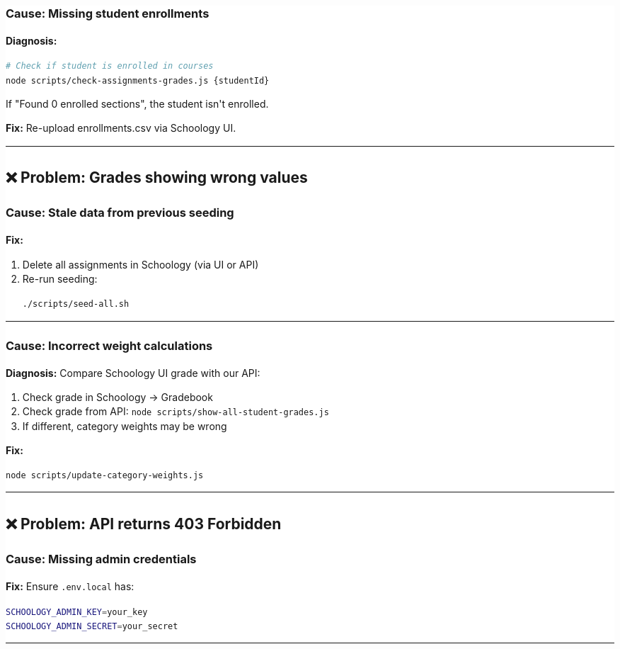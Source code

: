 
### Cause: Missing student enrollments

**Diagnosis:**
```bash
# Check if student is enrolled in courses
node scripts/check-assignments-grades.js {studentId}
```

If "Found 0 enrolled sections", the student isn't enrolled.

**Fix:**
Re-upload enrollments.csv via Schoology UI.

---

## ❌ Problem: Grades showing wrong values

### Cause: Stale data from previous seeding

**Fix:**
1. Delete all assignments in Schoology (via UI or API)
2. Re-run seeding:
   ```bash
   ./scripts/seed-all.sh
   ```

---

### Cause: Incorrect weight calculations

**Diagnosis:**
Compare Schoology UI grade with our API:

1. Check grade in Schoology → Gradebook
2. Check grade from API: `node scripts/show-all-student-grades.js`
3. If different, category weights may be wrong

**Fix:**
```bash
node scripts/update-category-weights.js
```

---

## ❌ Problem: API returns 403 Forbidden

### Cause: Missing admin credentials

**Fix:**
Ensure `.env.local` has:
```bash
SCHOOLOGY_ADMIN_KEY=your_key
SCHOOLOGY_ADMIN_SECRET=your_secret
```

---